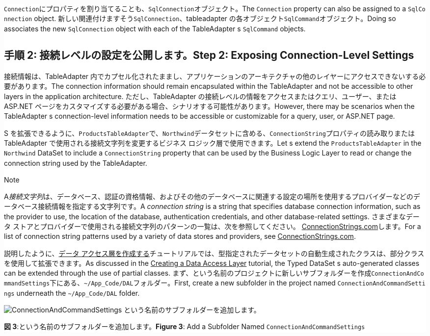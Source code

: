 <span data-ttu-id="f37e4-154">`Connection`にプロパティを割り当てることも、`SqlConnection`オブジェクト。</span><span class="sxs-lookup"><span data-stu-id="f37e4-154">The `Connection` property can also be assigned to a `SqlConnection` object.</span></span> <span data-ttu-id="f37e4-155">新しい関連付けますそう`SqlConnection`、tableadapter の各オブジェクト`SqlCommand`オブジェクト。</span><span class="sxs-lookup"><span data-stu-id="f37e4-155">Doing so associates the new `SqlConnection` object with each of the TableAdapter s `SqlCommand` objects.</span></span>

## <a name="step-2-exposing-connection-level-settings"></a><span data-ttu-id="f37e4-156">手順 2: 接続レベルの設定を公開します。</span><span class="sxs-lookup"><span data-stu-id="f37e4-156">Step 2: Exposing Connection-Level Settings</span></span>

<span data-ttu-id="f37e4-157">接続情報は、TableAdapter 内でカプセル化されたままし、アプリケーションのアーキテクチャの他のレイヤーにアクセスできないする必要があります。</span><span class="sxs-lookup"><span data-stu-id="f37e4-157">The connection information should remain encapsulated within the TableAdapter and not be accessible to other layers in the application architecture.</span></span> <span data-ttu-id="f37e4-158">ただし、TableAdapter の接続レベルの情報をアクセスまたはクエリ、ユーザー、または ASP.NET ページをカスタマイズする必要がある場合、シナリオする可能性があります。</span><span class="sxs-lookup"><span data-stu-id="f37e4-158">However, there may be scenarios when the TableAdapter s connection-level information needs to be accessible or customizable for a query, user, or ASP.NET page.</span></span>

<span data-ttu-id="f37e4-159">S を拡張できるように、`ProductsTableAdapter`で、`Northwind`データセットに含める、`ConnectionString`プロパティの読み取りまたは TableAdapter で使用される接続文字列を変更するビジネス ロジック層で使用できます。</span><span class="sxs-lookup"><span data-stu-id="f37e4-159">Let s extend the `ProductsTableAdapter` in the `Northwind` DataSet to include a `ConnectionString` property that can be used by the Business Logic Layer to read or change the connection string used by the TableAdapter.</span></span>

> [!NOTE]
> <span data-ttu-id="f37e4-160">A*接続文字列*は、データベース、認証の資格情報、およびその他のデータベースに関連する設定の場所を使用するプロバイダーなどのデータベース接続情報を指定する文字列です。</span><span class="sxs-lookup"><span data-stu-id="f37e4-160">A *connection string* is a string that specifies database connection information, such as the provider to use, the location of the database, authentication credentials, and other database-related settings.</span></span> <span data-ttu-id="f37e4-161">さまざまなデータ ストアとプロバイダーで使用される接続文字列のパターンの一覧は、次を参照してください。 [ConnectionStrings.com](http://www.connectionstrings.com/)します。</span><span class="sxs-lookup"><span data-stu-id="f37e4-161">For a list of connection string patterns used by a variety of data stores and providers, see [ConnectionStrings.com](http://www.connectionstrings.com/).</span></span>


<span data-ttu-id="f37e4-162">説明したように、[データ アクセス層を作成する](../introduction/creating-a-data-access-layer-vb.md)チュートリアルでは、型指定されたデータセットの自動生成されたクラスは、部分クラスを使用して拡張できます。</span><span class="sxs-lookup"><span data-stu-id="f37e4-162">As discussed in the [Creating a Data Access Layer](../introduction/creating-a-data-access-layer-vb.md) tutorial, the Typed DataSet s auto-generated classes can be extended through the use of partial classes.</span></span> <span data-ttu-id="f37e4-163">まず、という名前のプロジェクトに新しいサブフォルダーを作成`ConnectionAndCommandSettings`下にある、`~/App_Code/DAL`フォルダー。</span><span class="sxs-lookup"><span data-stu-id="f37e4-163">First, create a new subfolder in the project named `ConnectionAndCommandSettings` underneath the `~/App_Code/DAL` folder.</span></span>


![ConnectionAndCommandSettings という名前のサブフォルダーを追加します。](configuring-the-data-access-layer-s-connection-and-command-level-settings-vb/_static/image5.png)

<span data-ttu-id="f37e4-165">**図 3**:という名前のサブフォルダーを追加します。</span><span class="sxs-lookup"><span data-stu-id="f37e4-165">**Figure 3**: Add a Subfolder Named</span></span> `ConnectionAndCommandSettings`

